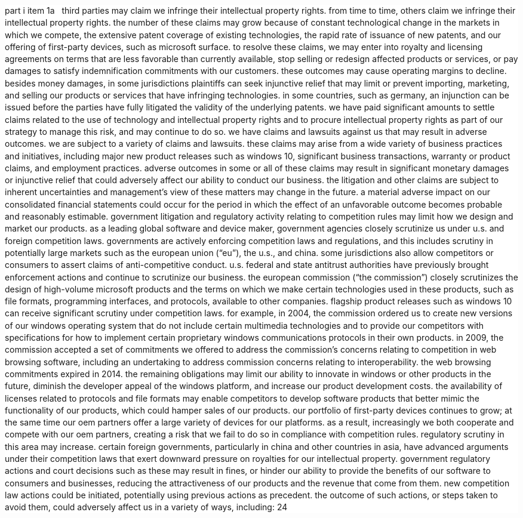 part i item 1a   third parties may claim we infringe their intellectual property rights. from time to time, others claim we infringe their intellectual property rights. the number of these claims may grow because of constant technological change in the markets in which we compete, the extensive patent coverage of existing technologies, the rapid rate of issuance of new patents, and our offering of first-party devices, such as microsoft surface. to resolve these claims, we may enter into royalty and licensing agreements on terms that are less favorable than currently available, stop selling or redesign affected products or services, or pay damages to satisfy indemnification commitments with our customers. these outcomes may cause operating margins to decline. besides money damages, in some jurisdictions plaintiffs can seek injunctive relief that may limit or prevent importing, marketing, and selling our products or services that have infringing technologies. in some countries, such as germany, an injunction can be issued before the parties have fully litigated the validity of the underlying patents. we have paid significant amounts to settle claims related to the use of technology and intellectual property rights and to procure intellectual property rights as part of our strategy to manage this risk, and may continue to do so.  we have claims and lawsuits against us that may result in adverse outcomes. we are subject to a variety of claims and lawsuits. these claims may arise from a wide variety of business practices and initiatives, including major new product releases such as windows 10, significant business transactions, warranty or product claims, and employment practices. adverse outcomes in some or all of these claims may result in significant monetary damages or injunctive relief that could adversely affect our ability to conduct our business. the litigation and other claims are subject to inherent uncertainties and management’s view of these matters may change in the future. a material adverse impact on our consolidated financial statements could occur for the period in which the effect of an unfavorable outcome becomes probable and reasonably estimable.  government litigation and regulatory activity relating to competition rules may limit how we design and market our products. as a leading global software and device maker, government agencies closely scrutinize us under u.s. and foreign competition laws. governments are actively enforcing competition laws and regulations, and this includes scrutiny in potentially large markets such as the european union (“eu”), the u.s., and china. some jurisdictions also allow competitors or consumers to assert claims of anti-competitive conduct. u.s. federal and state antitrust authorities have previously brought enforcement actions and continue to scrutinize our business.  the european commission (“the commission”) closely scrutinizes the design of high-volume microsoft products and the terms on which we make certain technologies used in these products, such as file formats, programming interfaces, and protocols, available to other companies. flagship product releases such as windows 10 can receive significant scrutiny under competition laws. for example, in 2004, the commission ordered us to create new versions of our windows operating system that do not include certain multimedia technologies and to provide our competitors with specifications for how to implement certain proprietary windows communications protocols in their own products. in 2009, the commission accepted a set of commitments we offered to address the commission’s concerns relating to competition in web browsing software, including an undertaking to address commission concerns relating to interoperability. the web browsing commitments expired in 2014. the remaining obligations may limit our ability to innovate in windows or other products in the future, diminish the developer appeal of the windows platform, and increase our product development costs. the availability of licenses related to protocols and file formats may enable competitors to develop software products that better mimic the functionality of our products, which could hamper sales of our products.  our portfolio of first-party devices continues to grow; at the same time our oem partners offer a large variety of devices for our platforms. as a result, increasingly we both cooperate and compete with our oem partners, creating a risk that we fail to do so in compliance with competition rules. regulatory scrutiny in this area may increase. certain foreign governments, particularly in china and other countries in asia, have advanced arguments under their competition laws that exert downward pressure on royalties for our intellectual property.  government regulatory actions and court decisions such as these may result in fines, or hinder our ability to provide the benefits of our software to consumers and businesses, reducing the attractiveness of our products and the revenue that come from them. new competition law actions could be initiated, potentially using previous actions as precedent. the outcome of such actions, or steps taken to avoid them, could adversely affect us in a variety of ways, including:    24

